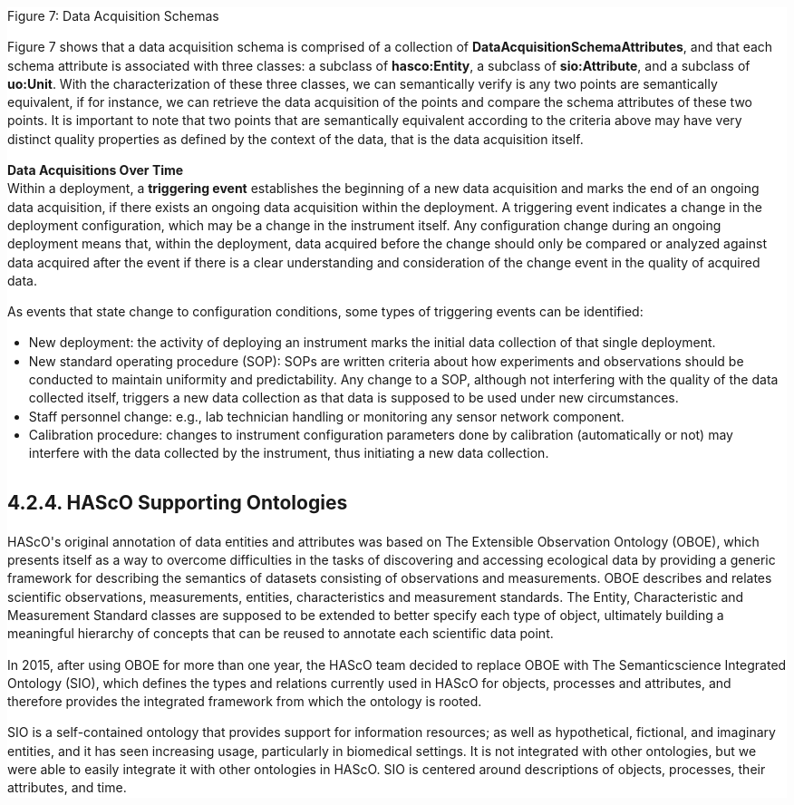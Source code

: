 Figure 7: Data Acquisition Schemas

Figure 7 shows that a data acquisition schema is comprised of a collection of **DataAcquisitionSchemaAttributes**, and that each schema attribute is associated with three classes: a subclass of **hasco:Entity**, a subclass of **sio:Attribute**, and a subclass of **uo:Unit**. With the characterization of these three classes, we can semantically verify is any two points are semantically equivalent, if for instance, we can retrieve the data acquisition of the points and compare the schema attributes of these two points. It is important to note that two points that are semantically equivalent according to the criteria above may have very distinct quality properties as defined by the context of the data, that is the data acquisition itself.

**Data Acquisitions Over Time**  
Within a deployment, a **triggering event** establishes the beginning of a new data acquisition and marks the end of an ongoing data acquisition, if there exists an ongoing data acquisition within the deployment. A triggering event indicates a change in the deployment configuration, which may be a change in the instrument itself. Any configuration change during an ongoing deployment means that, within the deployment, data acquired before the change should only be compared or analyzed against data acquired after the event if there is a clear understanding and consideration of the change event in the quality of acquired data.

As events that state change to configuration conditions, some types of triggering events can be identified:

* New deployment: the activity of deploying an instrument marks the initial data collection of that single deployment.  
* New standard operating procedure \(SOP\): SOPs are written criteria about how experiments and observations should be conducted to maintain uniformity and predictability. Any change to a SOP, although not interfering with the quality of the data collected itself, triggers a new data collection as that data is supposed to be used under new circumstances.  
* Staff personnel change: e.g., lab technician handling or monitoring any sensor network component.  
* Calibration procedure: changes to instrument configuration parameters done by calibration \(automatically or not\) may interfere with the data collected by the instrument, thus initiating a new data collection.  

## 4.2.4. HAScO Supporting Ontologies

HAScO's original annotation of data entities and attributes was based on The Extensible Observation Ontology \(OBOE\), which presents itself as a way to overcome difficulties in the tasks of discovering and accessing ecological data by providing a generic framework for describing the semantics of datasets consisting of observations and measurements. OBOE describes and relates scientific observations, measurements, entities, characteristics and measurement standards. The Entity, Characteristic and Measurement Standard classes are supposed to be extended to better specify each type of object, ultimately building a meaningful hierarchy of concepts that can be reused to annotate each scientific data point.

In 2015, after using OBOE for more than one year, the HAScO team decided to replace OBOE with The Semanticscience Integrated Ontology \(SIO\), which defines the types and relations currently used in HAScO for objects, processes and attributes, and therefore provides the integrated framework from which the ontology is rooted.

SIO is a self-contained ontology that provides support for information resources; as well as hypothetical, fictional, and imaginary entities, and it has seen increasing usage, particularly in biomedical settings. It is not integrated with other ontologies, but we were able to easily integrate it with other ontologies in HAScO. SIO is centered around descriptions of objects, processes, their attributes, and time.
